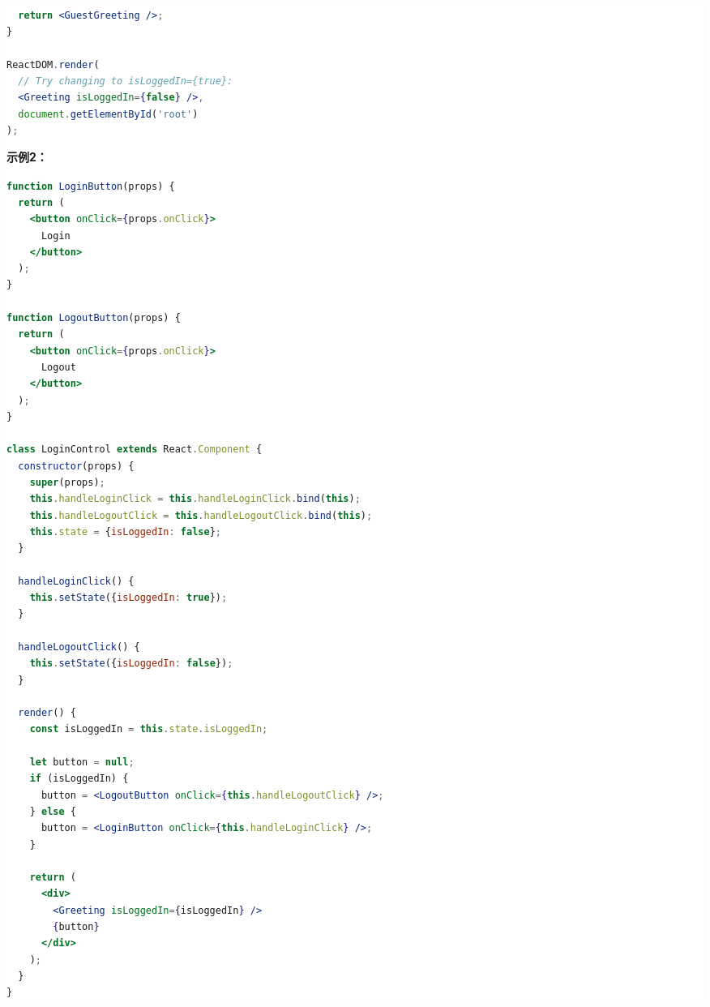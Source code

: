 ```jsx
  return <GuestGreeting />;
}

ReactDOM.render(
  // Try changing to isLoggedIn={true}:
  <Greeting isLoggedIn={false} />,
  document.getElementById('root')
);
```

**示例2：**

```jsx
function LoginButton(props) {
  return (
    <button onClick={props.onClick}>
      Login
    </button>
  );
}

function LogoutButton(props) {
  return (
    <button onClick={props.onClick}>
      Logout
    </button>
  );
}

class LoginControl extends React.Component {
  constructor(props) {
    super(props);
    this.handleLoginClick = this.handleLoginClick.bind(this);
    this.handleLogoutClick = this.handleLogoutClick.bind(this);
    this.state = {isLoggedIn: false};
  }

  handleLoginClick() {
    this.setState({isLoggedIn: true});
  }

  handleLogoutClick() {
    this.setState({isLoggedIn: false});
  }

  render() {
    const isLoggedIn = this.state.isLoggedIn;

    let button = null;
    if (isLoggedIn) {
      button = <LogoutButton onClick={this.handleLogoutClick} />;
    } else {
      button = <LoginButton onClick={this.handleLoginClick} />;
    }

    return (
      <div>
        <Greeting isLoggedIn={isLoggedIn} />
        {button}
      </div>
    );
  }
}

```
